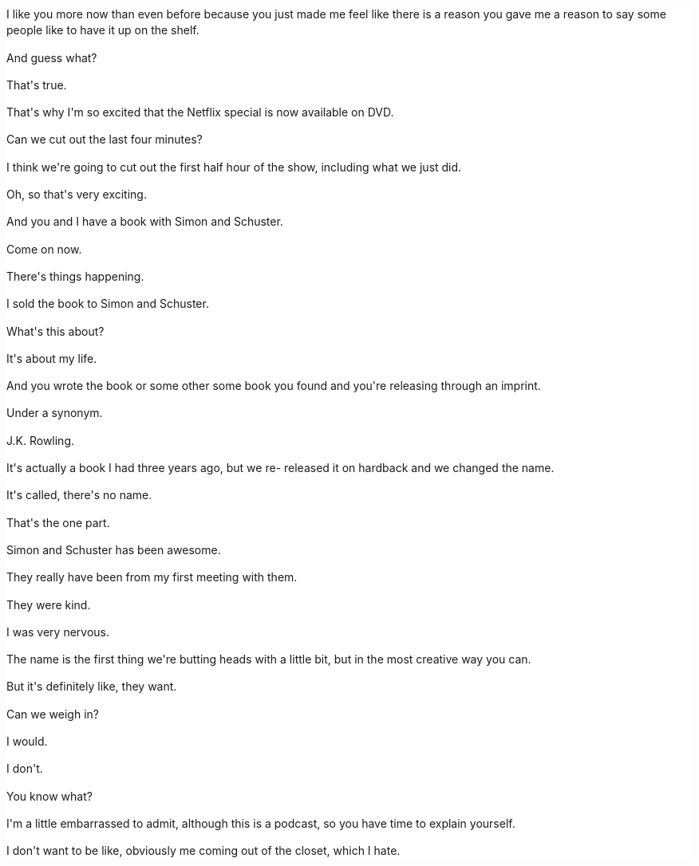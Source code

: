 I like you more now than even before because you just made me feel like there is a reason you gave me a reason to say some people like to have it up on the shelf.

And guess what?

That's true.

That's why I'm so excited that the Netflix special is now available on DVD.

Can we cut out the last four minutes?

I think we're going to cut out the first half hour of the show, including what we just did.

Oh, so that's very exciting.

And you and I have a book with Simon and Schuster.

Come on now.

There's things happening.

I sold the book to Simon and Schuster.

What's this about?

It's about my life.

And you wrote the book or some other some book you found and you're releasing through an imprint.

Under a synonym.

J.K. Rowling.

It's actually a book I had three years ago, but we re- released it on hardback and we changed the name.

It's called, there's no name.

That's the one part.

Simon and Schuster has been awesome.

They really have been from my first meeting with them.

They were kind.

I was very nervous.

The name is the first thing we're butting heads with a little bit, but in the most creative way you can.

But it's definitely like, they want.

Can we weigh in?

I would.

I don't.

You know what?

I'm a little embarrassed to admit, although this is a podcast, so you have time to explain yourself.

I don't want to be like, obviously me coming out of the closet, which I hate.
